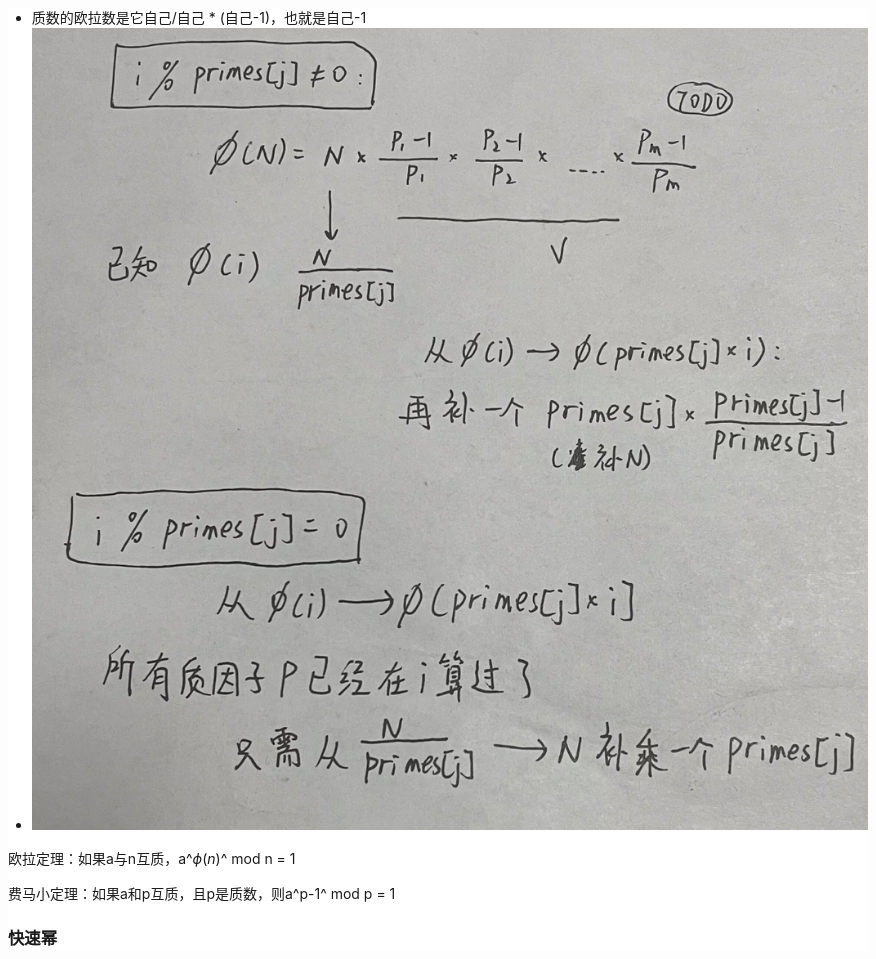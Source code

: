 - 质数的欧拉数是它自己/自己 * (自己-1)，也就是自己-1
- ![image-20240326203337981](./img/image-20240326203337981.png)

欧拉定理：如果a与n互质，a^$\phi(n)$^ mod n = 1

费马小定理：如果a和p互质，且p是质数，则a^p-1^ mod p = 1



### 快速幂
